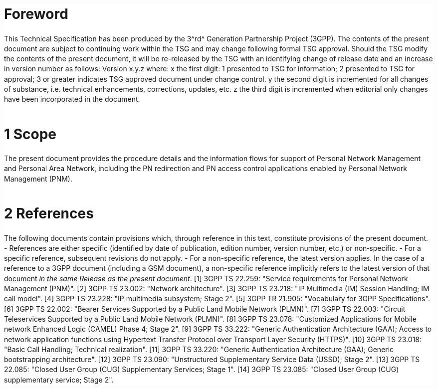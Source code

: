 # Foreword
This Technical Specification has been produced by the 3^rd^ Generation
Partnership Project (3GPP).
The contents of the present document are subject to continuing work within the
TSG and may change following formal TSG approval. Should the TSG modify the
contents of the present document, it will be re-released by the TSG with an
identifying change of release date and an increase in version number as
follows:
Version x.y.z
where:
x the first digit:
1 presented to TSG for information;
2 presented to TSG for approval;
3 or greater indicates TSG approved document under change control.
y the second digit is incremented for all changes of substance, i.e. technical
enhancements, corrections, updates, etc.
z the third digit is incremented when editorial only changes have been
incorporated in the document.
# 1 Scope
The present document provides the procedure details and the information flows
for support of Personal Network Management and Personal Area Network,
including the PN redirection and PN access control applications enabled by
Personal Network Management (PNM).
# 2 References
The following documents contain provisions which, through reference in this
text, constitute provisions of the present document.
\- References are either specific (identified by date of publication, edition
number, version number, etc.) or non‑specific.
\- For a specific reference, subsequent revisions do not apply.
\- For a non-specific reference, the latest version applies. In the case of a
reference to a 3GPP document (including a GSM document), a non-specific
reference implicitly refers to the latest version of that document _in the
same Release as the present document_.
[1] 3GPP TS 22.259: \"Service requirements for Personal Network Management
(PNM)\".
[2] 3GPP TS 23.002: \"Network architecture\".
[3] 3GPP TS 23.218: \"IP Multimedia (IM) Session Handling; IM call model\".
[4] 3GPP TS 23.228: \"IP multimedia subsystem; Stage 2\".
[5] 3GPP TR 21.905: \"Vocabulary for 3GPP Specifications\".
[6] 3GPP TS 22.002: \"Bearer Services Supported by a Public Land Mobile
Network (PLMN)\".
[7] 3GPP TS 22.003: \"Circuit Teleservices Supported by a Public Land Mobile
Network (PLMN)\".
[8] 3GPP TS 23.078: \"Customized Applications for Mobile network Enhanced
Logic (CAMEL) Phase 4; Stage 2\".
[9] 3GPP TS 33.222: \"Generic Authentication Architecture (GAA); Access to
network application functions using Hypertext Transfer Protocol over Transport
Layer Security (HTTPS)\".
[10] 3GPP TS 23.018: \"Basic Call Handling; Technical realization\".
[11] 3GPP TS 33.220: \"Generic Authentication Architecture (GAA); Generic
bootstrapping architecture\".
[12] 3GPP TS 23.090: \"Unstructured Supplementary Service Data (USSD); Stage
2\".
[13] 3GPP TS 22.085: \"Closed User Group (CUG) Supplementary Services; Stage
1\".
[14] 3GPP TS 23.085: \"Closed User Group (CUG) supplementary service; Stage
2\".